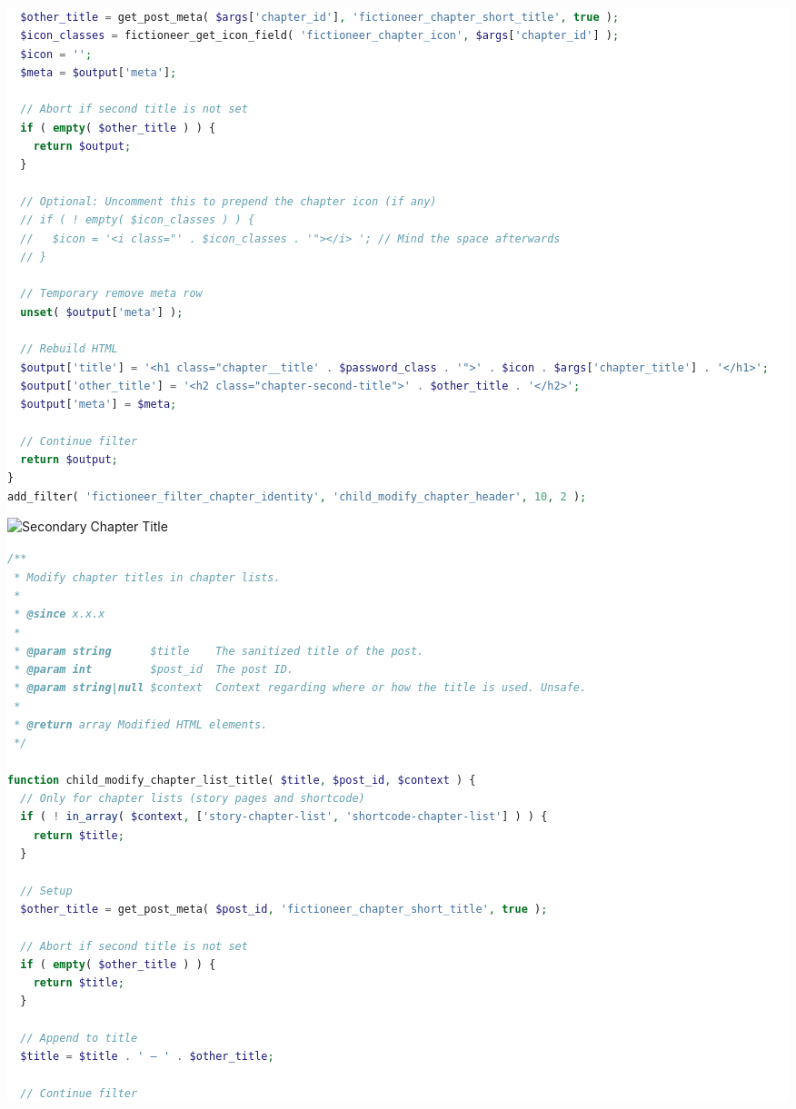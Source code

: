 ```php
  $other_title = get_post_meta( $args['chapter_id'], 'fictioneer_chapter_short_title', true );
  $icon_classes = fictioneer_get_icon_field( 'fictioneer_chapter_icon', $args['chapter_id'] );
  $icon = '';
  $meta = $output['meta'];

  // Abort if second title is not set
  if ( empty( $other_title ) ) {
    return $output;
  }

  // Optional: Uncomment this to prepend the chapter icon (if any)
  // if ( ! empty( $icon_classes ) ) {
  //   $icon = '<i class="' . $icon_classes . '"></i> '; // Mind the space afterwards
  // }

  // Temporary remove meta row
  unset( $output['meta'] );

  // Rebuild HTML
  $output['title'] = '<h1 class="chapter__title' . $password_class . '">' . $icon . $args['chapter_title'] . '</h1>';
  $output['other_title'] = '<h2 class="chapter-second-title">' . $other_title . '</h2>';
  $output['meta'] = $meta;

  // Continue filter
  return $output;
}
add_filter( 'fictioneer_filter_chapter_identity', 'child_modify_chapter_header', 10, 2 );
```

![Secondary Chapter Title](repo/assets/secondary_chapter_title.png?raw=true)

```php
/**
 * Modify chapter titles in chapter lists.
 *
 * @since x.x.x
 *
 * @param string      $title    The sanitized title of the post.
 * @param int         $post_id  The post ID.
 * @param string|null $context  Context regarding where or how the title is used. Unsafe.
 *
 * @return array Modified HTML elements.
 */

function child_modify_chapter_list_title( $title, $post_id, $context ) {
  // Only for chapter lists (story pages and shortcode)
  if ( ! in_array( $context, ['story-chapter-list', 'shortcode-chapter-list'] ) ) {
    return $title;
  }

  // Setup
  $other_title = get_post_meta( $post_id, 'fictioneer_chapter_short_title', true );

  // Abort if second title is not set
  if ( empty( $other_title ) ) {
    return $title;
  }

  // Append to title
  $title = $title . ' — ' . $other_title;

  // Continue filter
```